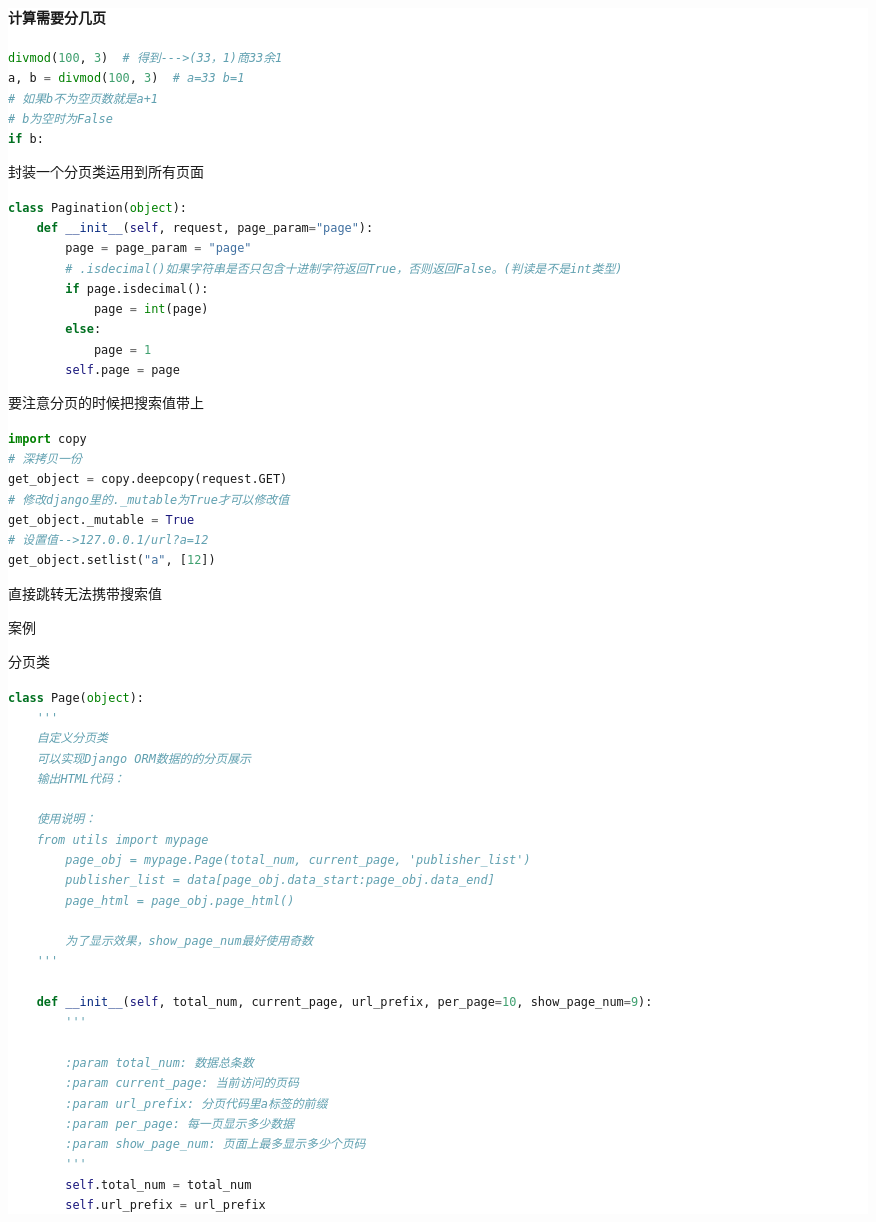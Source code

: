 #### 计算需要分几页

```python
divmod(100, 3)  # 得到--->(33，1)商33余1
a, b = divmod(100, 3)  # a=33 b=1
# 如果b不为空页数就是a+1
# b为空时为False
if b:
```

封装一个分页类运用到所有页面

```python
class Pagination(object):
    def __init__(self, request, page_param="page"):
        page = page_param = "page"
        # .isdecimal()如果字符串是否只包含十进制字符返回True，否则返回False。(判读是不是int类型)
        if page.isdecimal():
            page = int(page)
        else:
            page = 1
        self.page = page
```

要注意分页的时候把搜索值带上

```python
import copy
# 深拷贝一份
get_object = copy.deepcopy(request.GET)
# 修改django里的._mutable为True才可以修改值
get_object._mutable = True
# 设置值-->127.0.0.1/url?a=12
get_object.setlist("a", [12])
```

直接跳转无法携带搜索值

案例

分页类

```python
class Page(object):
    '''
    自定义分页类
    可以实现Django ORM数据的的分页展示
    输出HTML代码：

    使用说明：
    from utils import mypage
        page_obj = mypage.Page(total_num, current_page, 'publisher_list')
        publisher_list = data[page_obj.data_start:page_obj.data_end]
        page_html = page_obj.page_html()

        为了显示效果，show_page_num最好使用奇数
    '''

    def __init__(self, total_num, current_page, url_prefix, per_page=10, show_page_num=9):
        '''

        :param total_num: 数据总条数
        :param current_page: 当前访问的页码
        :param url_prefix: 分页代码里a标签的前缀
        :param per_page: 每一页显示多少数据
        :param show_page_num: 页面上最多显示多少个页码
        '''
        self.total_num = total_num
        self.url_prefix = url_prefix
```